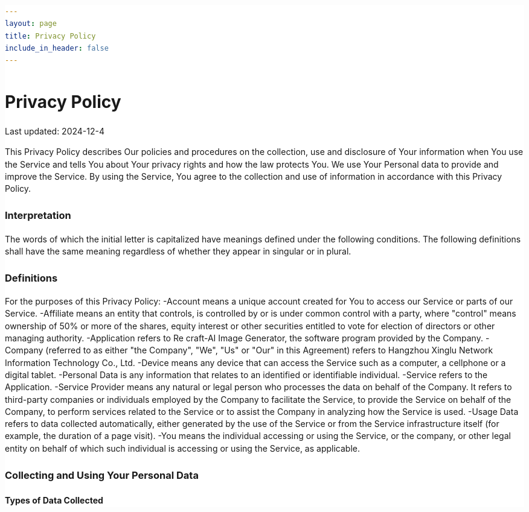 ```yaml
---
layout: page
title: Privacy Policy
include_in_header: false
---
```


# Privacy Policy

Last updated: 2024-12-4

This Privacy Policy describes Our policies and procedures on the collection, use and disclosure of Your information when You use the Service and tells You about Your privacy rights and how the law protects You.
We use Your Personal data to provide and improve the Service. By using the Service, You agree to the collection and use of information in accordance with this Privacy Policy.

### Interpretation

The words of which the initial letter is capitalized have meanings defined under the following conditions. The following definitions shall have the same meaning regardless of whether they appear in singular or in plural.

### Definitions

For the purposes of this Privacy Policy:
-Account means a unique account created for You to access our Service or parts of our Service.
-Affiliate means an entity that controls, is controlled by or is under common control with a party, where "control" means ownership of 50% or more of the shares, equity interest or other securities entitled to vote for election of directors or other managing authority.
-Application refers to Re craft-AI Image Generator, the software program provided by the Company.
-Company (referred to as either "the Company", "We", "Us" or "Our" in this Agreement) refers to Hangzhou Xinglu Network Information Technology Co., Ltd.
-Device means any device that can access the Service such as a computer, a cellphone or a digital tablet.
-Personal Data is any information that relates to an identified or identifiable individual.
-Service refers to the Application.
-Service Provider means any natural or legal person who processes the data on behalf of the Company. It refers to third-party companies or individuals employed by the Company to facilitate the Service, to provide the Service on behalf of the Company, to perform services related to the Service or to assist the Company in analyzing how the Service is used.
-Usage Data refers to data collected automatically, either generated by the use of the Service or from the Service infrastructure itself (for example, the duration of a page visit).
-You means the individual accessing or using the Service, or the company, or other legal entity on behalf of which such individual is accessing or using the Service, as applicable.

### Collecting and Using Your Personal Data

#### Types of Data Collected
